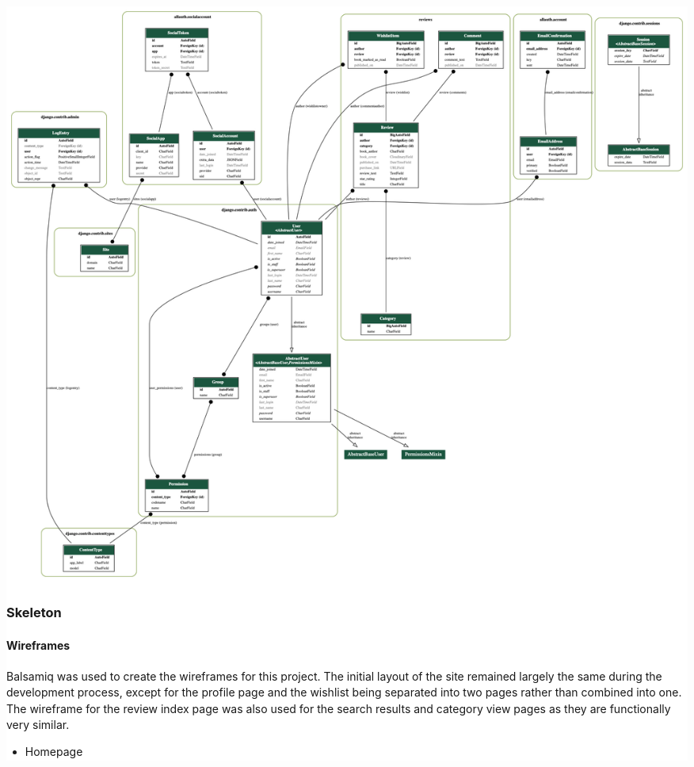 ![full model](./media/readme/models/model.png)

### Skeleton

#### Wireframes
Balsamiq was used to create the wireframes for this project. The initial layout of the site remained largely the same during the development process, except for the profile page and the wishlist being separated into two pages rather than combined into one. The wireframe for the review index page was also used for the search results and category view pages as they are functionally very similar.

* Homepage